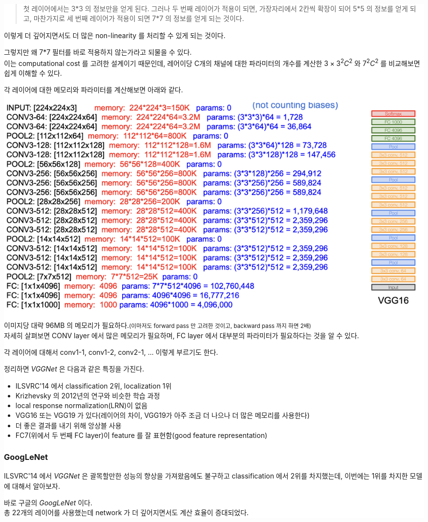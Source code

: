 > 첫 레이어에서는 3\*3 의 정보만을 얻게 된다. 그러나 두 번째 레이어가 적용이 되면, 가장자리에서 2칸씩 확장이 되어 5\*5 의 정보를 얻게 되고, 마찬가지로 세 번째 레이어가 적용이 되면 7\*7 의 정보를 얻게 되는 것이다.  

이렇게 더 깊어지면서도 더 많은 non-linearity 를 처리할 수 있게 되는 것이다.  

그렇지만 왜 7\*7 필터를 바로 적용하지 않는가라고 되물을 수 있다.  
이는 computational cost 를 고려한 설계이기 때문인데, 레어이당 C개의 채널에 대한 파라미터의 개수를 계산한 $3\times3^2C^2$ 와 $7^2C^2$ 를 비교해보면 쉽게 이해할 수 있다.

각 레이어에 대한 메모리와 파라미터를 계산해보면 아래와 같다.

![vggnet compute cost](./image10.png)

이미지당 대략 96MB 의 메모리가 필요하다.<small>(이마저도 forward pass 만 고려한 것이고, backward pass 까지 하면 2배)</small>  
자세히 살펴보면 CONV layer 에서 많은 메모리가 필요하며, FC layer 에서 대부분의 파라미터가 필요하다는 것을 알 수 있다.

각 레이어에 대해서 conv1-1, conv1-2, conv2-1, ... 이렇게 부르기도 한다.  

정리하면 _VGGNet_ 은 다음과 같은 특징을 가진다.

- ILSVRC'14 에서 classification 2위, localization 1위
- Krizhevsky 의 2012년의 연구와 비슷한 학습 과정
- local response normalization(LRN)이 없음
- VGG16 또는 VGG19 가 있다(레이어의 차이, VGG19가 아주 조금 더 나으나 더 많은 메모리를 사용한다)
- 더 좋은 결과를 내기 위해 앙상블 사용
- FC7(위에서 두 번째 FC layer)이 feature 를 잘 표현함(good feature representation)

### GoogLeNet

ILSVRC'14 에서 _VGGNet_ 은 괄목할만한 성능의 향상을 가져왔음에도 불구하고 classification 에서 2위를 차지했는데, 이번에는 1위를 차지한 모델에 대해서 알아보자.  

바로 구글의 _GoogLeNet_ 이다.  
총 22개의 레이어를 사용했는데 network 가 더 깊어지면서도 계산 효율이 증대되었다.  
